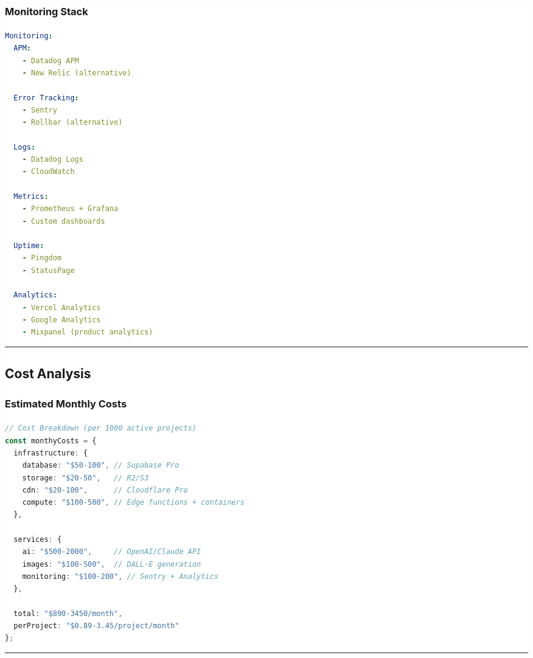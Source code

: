 ### Monitoring Stack

```yaml
Monitoring:
  APM:
    - Datadog APM
    - New Relic (alternative)
  
  Error Tracking:
    - Sentry
    - Rollbar (alternative)
  
  Logs:
    - Datadog Logs
    - CloudWatch
  
  Metrics:
    - Prometheus + Grafana
    - Custom dashboards
  
  Uptime:
    - Pingdom
    - StatusPage
  
  Analytics:
    - Vercel Analytics
    - Google Analytics
    - Mixpanel (product analytics)
```

---

## Cost Analysis

### Estimated Monthly Costs

```typescript
// Cost Breakdown (per 1000 active projects)
const monthyCosts = {
  infrastructure: {
    database: "$50-100", // Supabase Pro
    storage: "$20-50",   // R2/S3
    cdn: "$20-100",      // Cloudflare Pro
    compute: "$100-500", // Edge functions + containers
  },
  
  services: {
    ai: "$500-2000",     // OpenAI/Claude API
    images: "$100-500",  // DALL-E generation
    monitoring: "$100-200", // Sentry + Analytics
  },
  
  total: "$890-3450/month",
  perProject: "$0.89-3.45/project/month"
};
```

---